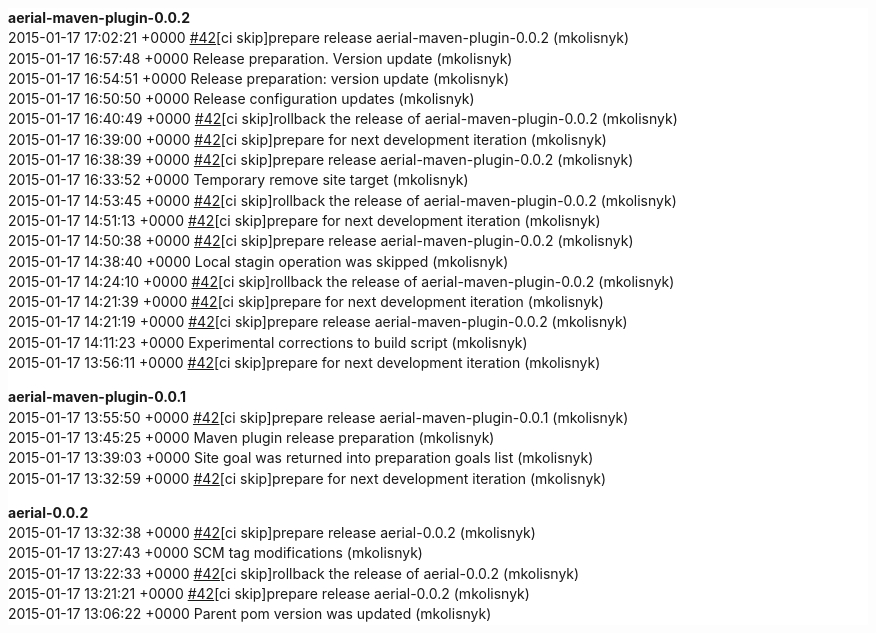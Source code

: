 **aerial-maven-plugin-0.0.2**  
2015-01-17 17:02:21 +0000    [#42](https://github.com/mkolisnyk/aerial/issues/42)\[ci skip\]prepare release aerial-maven-plugin-0.0.2
 (mkolisnyk)  
2015-01-17 16:57:48 +0000    Release preparation. Version update (mkolisnyk)  
2015-01-17 16:54:51 +0000    Release preparation: version update (mkolisnyk)  
2015-01-17 16:50:50 +0000    Release configuration updates (mkolisnyk)  
2015-01-17 16:40:49 +0000    [#42](https://github.com/mkolisnyk/aerial/issues/42)\[ci skip\]rollback the release of aerial-maven-plugin-0.0.2
 (mkolisnyk)  
2015-01-17 16:39:00 +0000    [#42](https://github.com/mkolisnyk/aerial/issues/42)\[ci skip\]prepare for next development iteration
 (mkolisnyk)  
2015-01-17 16:38:39 +0000    [#42](https://github.com/mkolisnyk/aerial/issues/42)\[ci skip\]prepare release aerial-maven-plugin-0.0.2
 (mkolisnyk)  
2015-01-17 16:33:52 +0000    Temporary remove site target (mkolisnyk)  
2015-01-17 14:53:45 +0000    [#42](https://github.com/mkolisnyk/aerial/issues/42)\[ci skip\]rollback the release of aerial-maven-plugin-0.0.2
 (mkolisnyk)  
2015-01-17 14:51:13 +0000    [#42](https://github.com/mkolisnyk/aerial/issues/42)\[ci skip\]prepare for next development iteration
 (mkolisnyk)  
2015-01-17 14:50:38 +0000    [#42](https://github.com/mkolisnyk/aerial/issues/42)\[ci skip\]prepare release aerial-maven-plugin-0.0.2
 (mkolisnyk)  
2015-01-17 14:38:40 +0000    Local stagin operation was skipped (mkolisnyk)  
2015-01-17 14:24:10 +0000    [#42](https://github.com/mkolisnyk/aerial/issues/42)\[ci skip\]rollback the release of aerial-maven-plugin-0.0.2
 (mkolisnyk)  
2015-01-17 14:21:39 +0000    [#42](https://github.com/mkolisnyk/aerial/issues/42)\[ci skip\]prepare for next development iteration
 (mkolisnyk)  
2015-01-17 14:21:19 +0000    [#42](https://github.com/mkolisnyk/aerial/issues/42)\[ci skip\]prepare release aerial-maven-plugin-0.0.2
 (mkolisnyk)  
2015-01-17 14:11:23 +0000    Experimental corrections to build script (mkolisnyk)  
2015-01-17 13:56:11 +0000    [#42](https://github.com/mkolisnyk/aerial/issues/42)\[ci skip\]prepare for next development iteration
 (mkolisnyk)  

**aerial-maven-plugin-0.0.1**  
2015-01-17 13:55:50 +0000    [#42](https://github.com/mkolisnyk/aerial/issues/42)\[ci skip\]prepare release aerial-maven-plugin-0.0.1
 (mkolisnyk)  
2015-01-17 13:45:25 +0000    Maven plugin release preparation (mkolisnyk)  
2015-01-17 13:39:03 +0000    Site goal was returned into preparation goals list (mkolisnyk)  
2015-01-17 13:32:59 +0000    [#42](https://github.com/mkolisnyk/aerial/issues/42)\[ci skip\]prepare for next development iteration
 (mkolisnyk)  

**aerial-0.0.2**  
2015-01-17 13:32:38 +0000    [#42](https://github.com/mkolisnyk/aerial/issues/42)\[ci skip\]prepare release aerial-0.0.2
 (mkolisnyk)  
2015-01-17 13:27:43 +0000    SCM tag modifications (mkolisnyk)  
2015-01-17 13:22:33 +0000    [#42](https://github.com/mkolisnyk/aerial/issues/42)\[ci skip\]rollback the release of aerial-0.0.2
 (mkolisnyk)  
2015-01-17 13:21:21 +0000    [#42](https://github.com/mkolisnyk/aerial/issues/42)\[ci skip\]prepare release aerial-0.0.2
 (mkolisnyk)  
2015-01-17 13:06:22 +0000    Parent pom version was updated (mkolisnyk)  